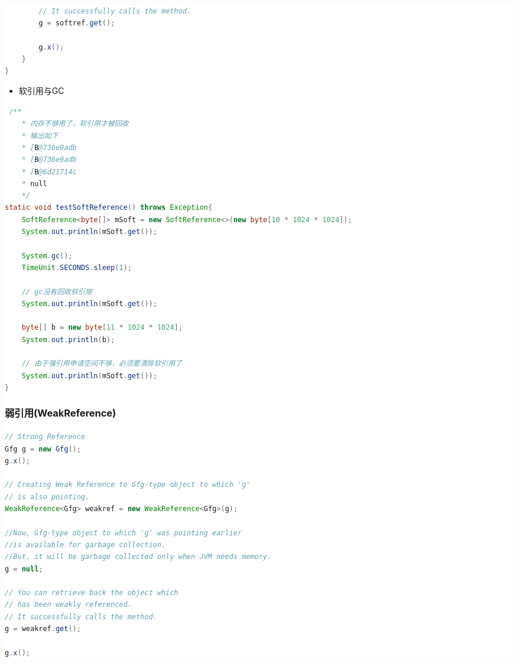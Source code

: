```java
        // It successfully calls the method.
        g = softref.get();  

        g.x();
    }
}
```

* 软引用与GC

```java
 /**
    * 内存不够用了，软引用才被回收
    * 输出如下
    * [B@736e9adb
    * [B@736e9adb
    * [B@6d21714c
    * null
    */
static void testSoftReference() throws Exception{
    SoftReference<byte[]> mSoft = new SoftReference<>(new byte[10 * 1024 * 1024]);
    System.out.println(mSoft.get());

    System.gc();
    TimeUnit.SECONDS.sleep(1);

    // gc没有回收软引用
    System.out.println(mSoft.get());

    byte[] b = new byte[11 * 1024 * 1024];
    System.out.println(b);

    // 由于强引用申请空间不够，必须要清除软引用了
    System.out.println(mSoft.get());
}
```

### 弱引用(WeakReference)

```java
// Strong Reference
Gfg g = new Gfg();
g.x();

// Creating Weak Reference to Gfg-type object to which 'g'  
// is also pointing.
WeakReference<Gfg> weakref = new WeakReference<Gfg>(g);

//Now, Gfg-type object to which 'g' was pointing earlier
//is available for garbage collection.
//But, it will be garbage collected only when JVM needs memory.
g = null;  

// You can retrieve back the object which
// has been weakly referenced.
// It successfully calls the method.
g = weakref.get();  

g.x();
```
